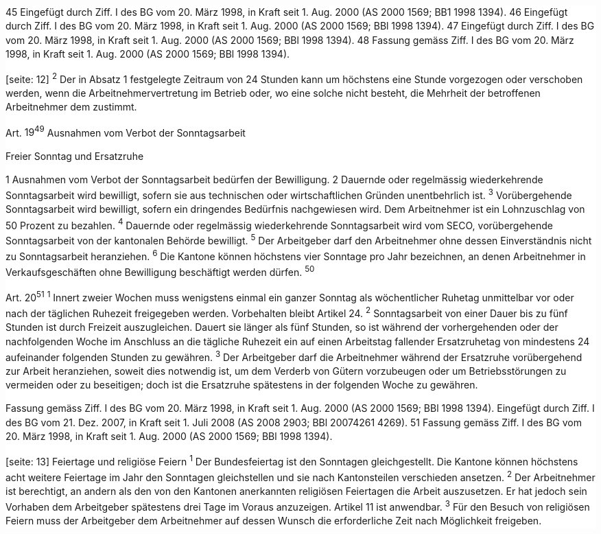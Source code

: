 45 Eingefügt durch Ziff. I des BG vom 20. März 1998, in Kraft seit 1. Aug. 2000 (AS 2000 1569; BB1 1998 1394).
46 Eingefügt durch Ziff. I des BG vom 20. März 1998, in Kraft seit 1. Aug. 2000 (AS 2000 1569; BBl 1998 1394).
47 Eingefügt durch Ziff. I des BG vom 20. März 1998, in Kraft seit 1. Aug. 2000 (AS 2000 1569; BBl 1998 1394).
48 Fassung gemäss Ziff. I des BG vom 20. März 1998, in Kraft seit 1. Aug. 2000 (AS 2000 1569; BBl 1998 1394).

[seite: 12]
${ }^{2}$ Der in Absatz 1 festgelegte Zeitraum von 24 Stunden kann um höchstens eine Stunde vorgezogen oder verschoben werden, wenn die Arbeitnehmervertretung im Betrieb oder, wo eine solche nicht besteht, die Mehrheit der betroffenen Arbeitnehmer dem zustimmt.

Art. $19^{49}$
Ausnahmen vom Verbot der Sonntagsarbeit

Freier Sonntag und Ersatzruhe

1 Ausnahmen vom Verbot der Sonntagsarbeit bedürfen der Bewilligung.
2 Dauernde oder regelmässig wiederkehrende Sonntagsarbeit wird bewilligt, sofern sie aus technischen oder wirtschaftlichen Gründen unentbehrlich ist.
${ }^{3}$ Vorübergehende Sonntagsarbeit wird bewilligt, sofern ein dringendes Bedürfnis nachgewiesen wird. Dem Arbeitnehmer ist ein Lohnzuschlag von 50 Prozent zu bezahlen.
${ }^{4}$ Dauernde oder regelmässig wiederkehrende Sonntagsarbeit wird vom SECO, vorübergehende Sonntagsarbeit von der kantonalen Behörde bewilligt.
${ }^{5}$ Der Arbeitgeber darf den Arbeitnehmer ohne dessen Einverständnis nicht zu Sonntagsarbeit heranziehen.
${ }^{6}$ Die Kantone können höchstens vier Sonntage pro Jahr bezeichnen, an denen Arbeitnehmer in Verkaufsgeschäften ohne Bewilligung beschäftigt werden dürfen. ${ }^{50}$

Art. $20^{51}$
${ }^{1}$ Innert zweier Wochen muss wenigstens einmal ein ganzer Sonntag als wöchentlicher Ruhetag unmittelbar vor oder nach der täglichen Ruhezeit freigegeben werden. Vorbehalten bleibt Artikel 24.
${ }^{2}$ Sonntagsarbeit von einer Dauer bis zu fünf Stunden ist durch Freizeit auszugleichen. Dauert sie länger als fünf Stunden, so ist während der vorhergehenden oder der nachfolgenden Woche im Anschluss an die tägliche Ruhezeit ein auf einen Arbeitstag fallender Ersatzruhetag von mindestens 24 aufeinander folgenden Stunden zu gewähren.
${ }^{3}$ Der Arbeitgeber darf die Arbeitnehmer während der Ersatzruhe vorübergehend zur Arbeit heranziehen, soweit dies notwendig ist, um dem Verderb von Gütern vorzubeugen oder um Betriebsstörungen zu vermeiden oder zu beseitigen; doch ist die Ersatzruhe spätestens in der folgenden Woche zu gewähren.

Fassung gemäss Ziff. I des BG vom 20. März 1998, in Kraft seit 1. Aug. 2000 (AS 2000 1569; BBl 1998 1394).
Eingefügt durch Ziff. I des BG vom 21. Dez. 2007, in Kraft seit 1. Juli 2008 (AS 2008 2903; BBl 20074261 4269).
51 Fassung gemäss Ziff. I des BG vom 20. März 1998, in Kraft seit 1. Aug. 2000 (AS 2000 1569; BBl 1998 1394).

[seite: 13]
Feiertage und religiöse Feiern
${ }^{1}$ Der Bundesfeiertag ist den Sonntagen gleichgestellt. Die Kantone können höchstens acht weitere Feiertage im Jahr den Sonntagen gleichstellen und sie nach Kantonsteilen verschieden ansetzen.
${ }^{2}$ Der Arbeitnehmer ist berechtigt, an andern als den von den Kantonen anerkannten religiösen Feiertagen die Arbeit auszusetzen. Er hat jedoch sein Vorhaben dem Arbeitgeber spätestens drei Tage im Voraus anzuzeigen. Artikel 11 ist anwendbar.
${ }^{3}$ Für den Besuch von religiösen Feiern muss der Arbeitgeber dem Arbeitnehmer auf dessen Wunsch die erforderliche Zeit nach Möglichkeit freigeben.


[^0]:    65 Fassung gemäss Ziff. I des BG vom 20. März 1998, in Kraft seit 1. Aug. 2000 (AS 2000 1569; BBl 1998 1394).
[^0]:    68 Fassung des Satzes gemäss Ziff. I des BG vom 20. März 1998, in Kraft seit 1. Aug. 2000 (AS 2000 1569; BB1 1998 1394).
[^0]:    80 Eingefügt durch Ziff. I des BG vom 20. März 1998, in Kraft seit 1. Aug. 2000 (AS 2000 1569; BBl 1998 1394).
[^0]:    86 Eingefügt durch Ziff. VII 3 des BG vom 24. März 2000 über die Schaffung und die Anpassung gesetzlicher Grundlagen für die Bearbeitung von Personendaten, in Kraft seit 1. Sept. 2000 (AS 2000 1891; BBI 1999 9005).